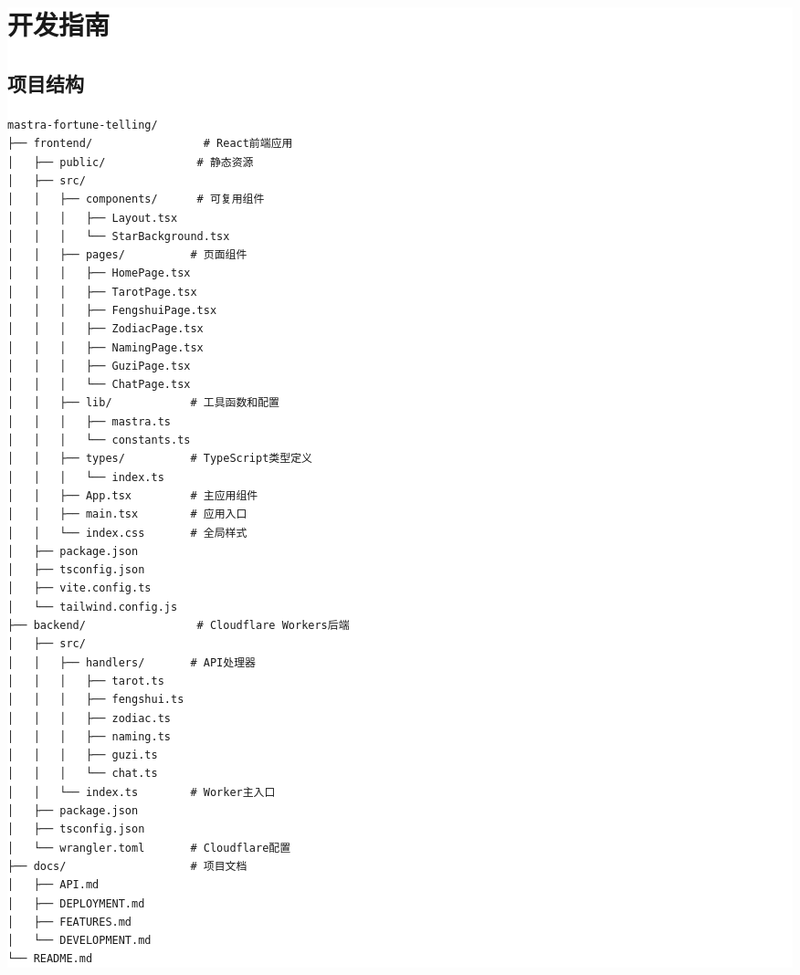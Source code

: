 # 开发指南

## 项目结构

```
mastra-fortune-telling/
├── frontend/                 # React前端应用
│   ├── public/              # 静态资源
│   ├── src/
│   │   ├── components/      # 可复用组件
│   │   │   ├── Layout.tsx
│   │   │   └── StarBackground.tsx
│   │   ├── pages/          # 页面组件
│   │   │   ├── HomePage.tsx
│   │   │   ├── TarotPage.tsx
│   │   │   ├── FengshuiPage.tsx
│   │   │   ├── ZodiacPage.tsx
│   │   │   ├── NamingPage.tsx
│   │   │   ├── GuziPage.tsx
│   │   │   └── ChatPage.tsx
│   │   ├── lib/            # 工具函数和配置
│   │   │   ├── mastra.ts
│   │   │   └── constants.ts
│   │   ├── types/          # TypeScript类型定义
│   │   │   └── index.ts
│   │   ├── App.tsx         # 主应用组件
│   │   ├── main.tsx        # 应用入口
│   │   └── index.css       # 全局样式
│   ├── package.json
│   ├── tsconfig.json
│   ├── vite.config.ts
│   └── tailwind.config.js
├── backend/                 # Cloudflare Workers后端
│   ├── src/
│   │   ├── handlers/       # API处理器
│   │   │   ├── tarot.ts
│   │   │   ├── fengshui.ts
│   │   │   ├── zodiac.ts
│   │   │   ├── naming.ts
│   │   │   ├── guzi.ts
│   │   │   └── chat.ts
│   │   └── index.ts        # Worker主入口
│   ├── package.json
│   ├── tsconfig.json
│   └── wrangler.toml       # Cloudflare配置
├── docs/                   # 项目文档
│   ├── API.md
│   ├── DEPLOYMENT.md
│   ├── FEATURES.md
│   └── DEVELOPMENT.md
└── README.md
```
